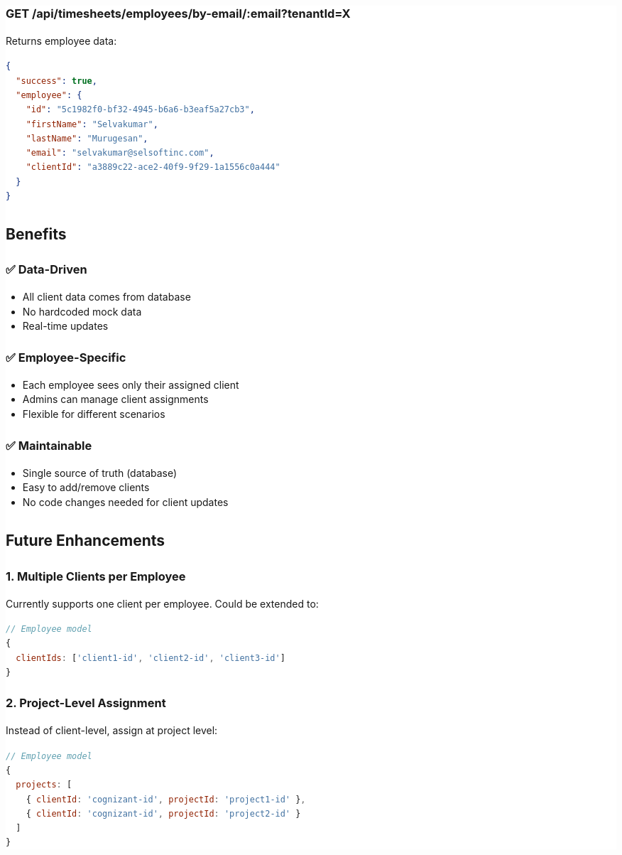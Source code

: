 
### GET /api/timesheets/employees/by-email/:email?tenantId=X
Returns employee data:
```json
{
  "success": true,
  "employee": {
    "id": "5c1982f0-bf32-4945-b6a6-b3eaf5a27cb3",
    "firstName": "Selvakumar",
    "lastName": "Murugesan",
    "email": "selvakumar@selsoftinc.com",
    "clientId": "a3889c22-ace2-40f9-9f29-1a1556c0a444"
  }
}
```

## Benefits

### ✅ Data-Driven
- All client data comes from database
- No hardcoded mock data
- Real-time updates

### ✅ Employee-Specific
- Each employee sees only their assigned client
- Admins can manage client assignments
- Flexible for different scenarios

### ✅ Maintainable
- Single source of truth (database)
- Easy to add/remove clients
- No code changes needed for client updates

## Future Enhancements

### 1. Multiple Clients per Employee
Currently supports one client per employee. Could be extended to:
```javascript
// Employee model
{
  clientIds: ['client1-id', 'client2-id', 'client3-id']
}
```

### 2. Project-Level Assignment
Instead of client-level, assign at project level:
```javascript
// Employee model
{
  projects: [
    { clientId: 'cognizant-id', projectId: 'project1-id' },
    { clientId: 'cognizant-id', projectId: 'project2-id' }
  ]
}
```
